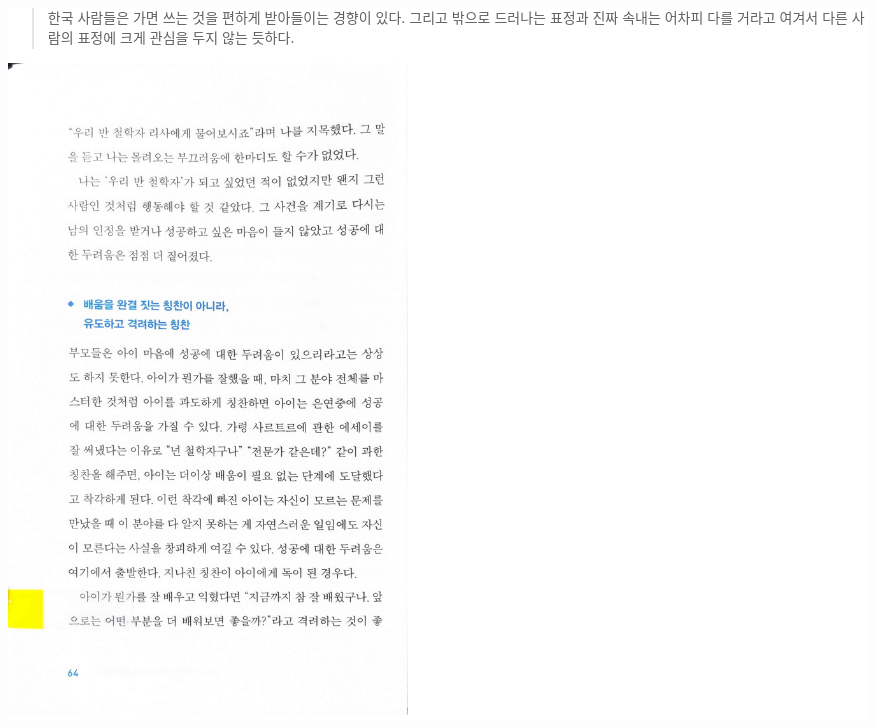 > 한국 사람들은 가면 쓰는 것을 편하게 받아들이는 경향이 있다. 그리고 밖으로 드러나는 표정과 진짜 속내는 어차피 다를 거라고 여겨서 다른 사람의 표정에 크게 관심을 두지 않는 듯하다.

<img src="impostor/12.jpg" alt="title" width="400"/>
